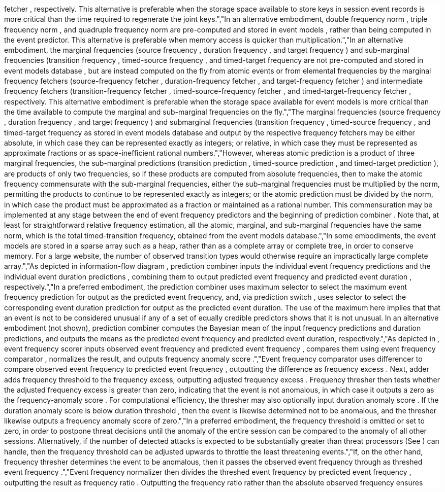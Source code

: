 fetcher , respectively. This alternative is preferable when the storage space available to store keys in session event records is more critical than the time required to regenerate the joint keys.","In an alternative embodiment, double frequency norm , triple frequency norm , and quadruple frequency norm  are pre-computed and stored in event models , rather than being computed in the event predictor. This alternative is preferable when memory access is quicker than multiplication.","In an alternative embodiment, the marginal frequencies (source frequency , duration frequency , and target frequency ) and sub-marginal frequencies (transition frequency , timed-source frequency , and timed-target frequency  are not pre-computed and stored in event models database , but are instead computed on the fly from atomic events or from elemental frequencies by the marginal frequency fetchers (source-frequency fetcher , duration-frequency fetcher , and target-frequency fetcher ) and intermediate frequency fetchers (transition-frequency fetcher , timed-source-frequency fetcher , and timed-target-frequency fetcher , respectively. This alternative embodiment is preferable when the storage space available for event models is more critical than the time available to compute the marginal and sub-marginal frequencies on the fly.","The marginal frequencies (source frequency , duration frequency , and target frequency ) and submarginal frequencies (transition frequency , timed-source frequency , and timed-target frequency  as stored in event models database  and output by the respective frequency fetchers may be either absolute, in which case they can be represented exactly as integers; or relative, in which case they must be represented as approximate fractions or as space-inefficient rational numbers.","However, whereas atomic prediction  is a product of three marginal frequencies, the sub-marginal predictions (transition prediction , timed-source prediction , and timed-target prediction ), are products of only two frequencies, so if these products are computed from absolute frequencies, then to make the atomic frequency commensurate with the sub-marginal frequencies, either the sub-marginal frequencies must be multiplied by the norm, permitting the products to continue to be represented exactly as integers; or the atomic prediction must be divided by the norm, in which case the product must be approximated as a fraction or maintained as a rational number. This commensuration may be implemented at any stage between the end of event frequency predictors  and the beginning of prediction combiner . Note that, at least for straightforward relative frequency estimation, all the atomic, marginal, and sub-marginal frequencies have the same norm, which is the total timed-transition frequency, obtained from the event models database.","In some embodiments, the event models  are stored in a sparse array such as a heap, rather than as a complete array or complete tree, in order to conserve memory. For a large website, the number of observed transition types would otherwise require an impractically large complete array.","As depicted in information-flow diagram , prediction combiner  inputs the individual event frequency predictions  and the individual event duration predictions , combining them to output predicted event frequency  and predicted event duration , respectively.","In a preferred embodiment, the prediction combiner uses maximum selector  to select the maximum event frequency prediction for output as the predicted event frequency, and, via prediction switch , uses selector  to select the corresponding event duration prediction for output as the predicted event duration. The use of the maximum here implies that that an event is not to be considered unusual if any of a set of equally credible predictors shows that it is not unusual. In an alternative embodiment (not shown), prediction combiner computes the Bayesian mean of the input frequency predictions and duration predictions, and outputs the means as the predicted event frequency and predicted event duration, respectively.","As depicted in , event frequency scorer  inputs observed event frequency  and predicted event frequency , compares them using event frequency comparator , normalizes the result, and outputs frequency anomaly score .","Event frequency comparator  uses differencer  to compare observed event frequency  to predicted event frequency , outputting the difference as frequency excess . Next, adder  adds frequency threshold  to the frequency excess, outputting adjusted frequency excess . Frequency thresher  then tests whether the adjusted frequency excess is greater than zero, indicating that the event is not anomalous, in which case it outputs a zero  as the frequency-anomaly score . For computational efficiency, the thresher may also optionally input duration anomaly score . If the duration anomaly score is below duration threshold , then the event is likewise determined not to be anomalous, and the thresher likewise outputs a frequency anomaly score of zero.","In a preferred embodiment, the frequency threshold is omitted or set to zero, in order to postpone threat decisions until the anomaly of the entire session can be compared to the anomaly of all other sessions. Alternatively, if the number of detected attacks is expected to be substantially greater than threat processors  (See ) can handle, then the frequency threshold can be adjusted upwards to throttle the least threatening events.","If, on the other hand, frequency thresher  determines the event to be anomalous, then it passes the observed event frequency  through as threshed event frequency .","Event frequency normalizer then divides  the threshed event frequency by predicted event frequency , outputting the result as frequency ratio . Outputting the frequency ratio rather than the absolute observed frequency ensures